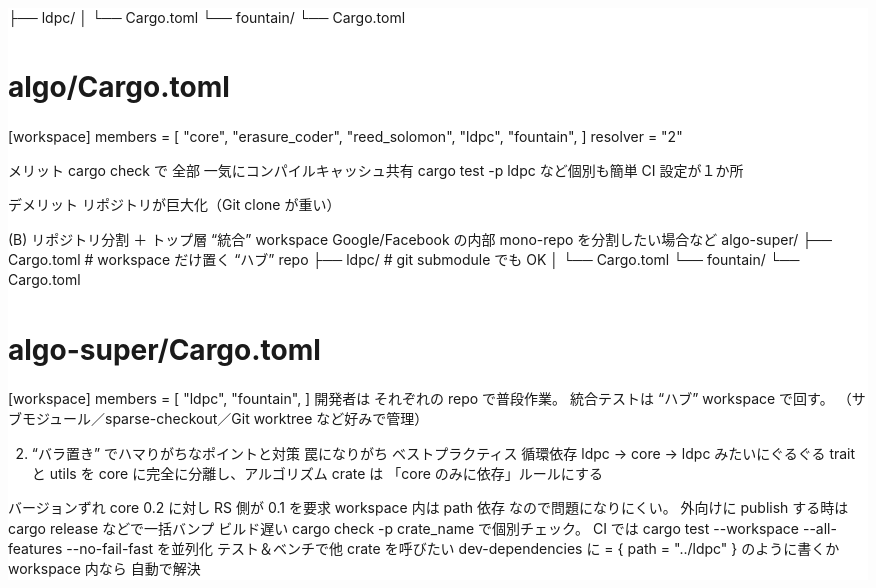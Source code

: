 ├── ldpc/
│   └── Cargo.toml
└── fountain/
    └── Cargo.toml

# algo/Cargo.toml
[workspace]
members = [
  "core",
  "erasure_coder",
  "reed_solomon",
  "ldpc",
  "fountain",
]
resolver = "2"

メリット
cargo check で 全部 一気にコンパイルキャッシュ共有
cargo test -p ldpc など個別も簡単
CI 設定が１か所

デメリット
リポジトリが巨大化（Git clone が重い）

(B) リポジトリ分割 ＋ トップ層 “統合” workspace
Google/Facebook の内部 mono-repo を分割したい場合など
algo-super/
├── Cargo.toml          # workspace だけ置く “ハブ” repo
├── ldpc/               # git submodule でも OK
│   └── Cargo.toml
└── fountain/
    └── Cargo.toml

# algo-super/Cargo.toml
[workspace]
members = [
  "ldpc",
  "fountain",
]
開発者は それぞれの repo で普段作業。
統合テストは “ハブ” workspace で回す。
（サブモジュール／sparse-checkout／Git worktree など好みで管理）

2. “バラ置き” でハマりがちなポイントと対策
罠になりがち	ベストプラクティス
循環依存
ldpc → core → ldpc みたいにぐるぐる	trait と utils を core に完全に分離し、アルゴリズム crate は
「core のみに依存」ルールにする

バージョンずれ
core 0.2 に対し RS 側が 0.1 を要求	workspace 内は path 依存 なので問題になりにくい。
外向けに publish する時は cargo release などで一括バンプ
ビルド遅い	cargo check -p crate_name で個別チェック。
CI では cargo test --workspace --all-features --no-fail-fast を並列化
テスト＆ベンチで他 crate を呼びたい	dev-dependencies に <crate-name> = { path = "../ldpc" } のように書くか
workspace 内なら 自動で解決
